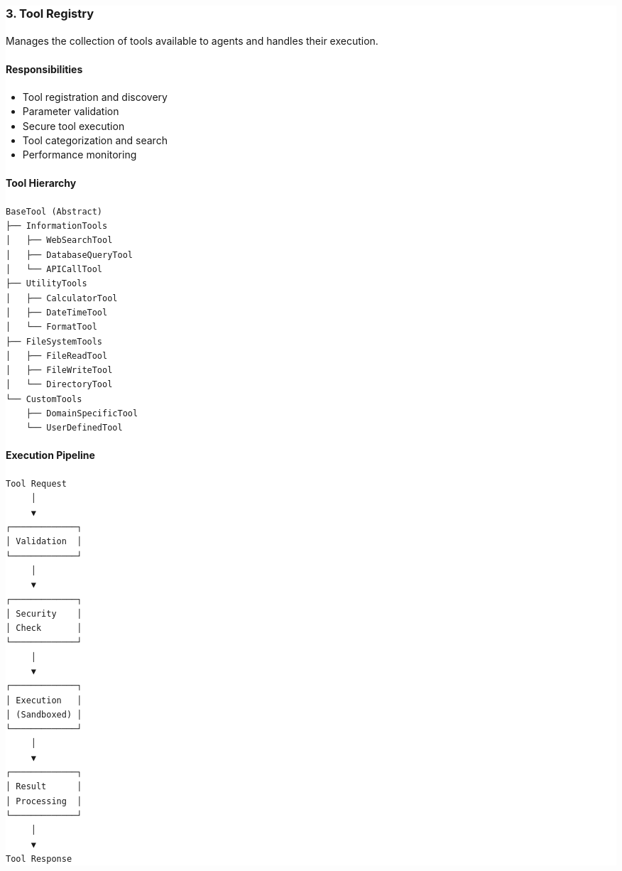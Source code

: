 ### 3. Tool Registry

Manages the collection of tools available to agents and handles their execution.

#### Responsibilities
- Tool registration and discovery
- Parameter validation
- Secure tool execution
- Tool categorization and search
- Performance monitoring

#### Tool Hierarchy
```
BaseTool (Abstract)
├── InformationTools
│   ├── WebSearchTool
│   ├── DatabaseQueryTool
│   └── APICallTool
├── UtilityTools
│   ├── CalculatorTool
│   ├── DateTimeTool
│   └── FormatTool
├── FileSystemTools
│   ├── FileReadTool
│   ├── FileWriteTool
│   └── DirectoryTool
└── CustomTools
    ├── DomainSpecificTool
    └── UserDefinedTool
```

#### Execution Pipeline
```
Tool Request
     │
     ▼
┌─────────────┐
│ Validation  │
└─────────────┘
     │
     ▼
┌─────────────┐
│ Security    │
│ Check       │
└─────────────┘
     │
     ▼
┌─────────────┐
│ Execution   │
│ (Sandboxed) │
└─────────────┘
     │
     ▼
┌─────────────┐
│ Result      │
│ Processing  │
└─────────────┘
     │
     ▼
Tool Response
```

